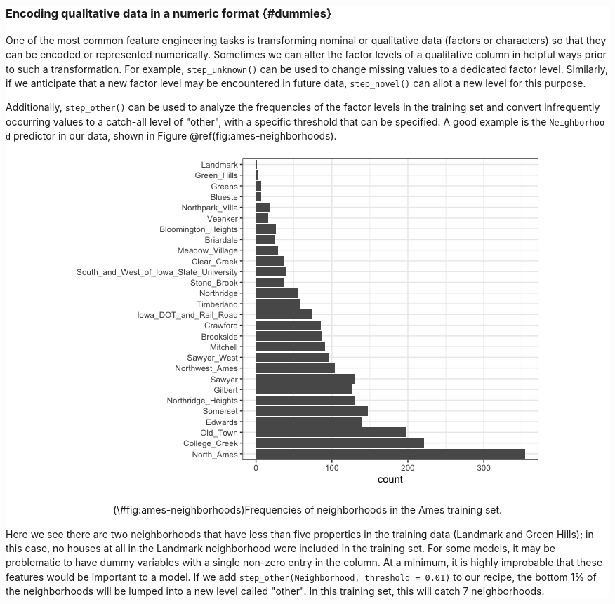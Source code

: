 ### Encoding qualitative data in a numeric format  {#dummies}

One of the most common feature engineering tasks is transforming nominal or qualitative data (factors or characters) so that they can be encoded or represented numerically. Sometimes we can alter the factor levels of a qualitative column in helpful ways prior to such a transformation. For example, `step_unknown()` can be used to change missing values to a dedicated factor level. Similarly, if we anticipate that a new factor level may be encountered in future data, `step_novel()` can allot a new level for this purpose. 

Additionally, `step_other()` can be used to analyze the frequencies of the factor levels in the training set and convert infrequently occurring values to a catch-all level of "other", with a specific threshold that can be specified. A good example is the `Neighborhood` predictor in our data, shown in Figure \@ref(fig:ames-neighborhoods).

<div class="figure" style="text-align: center">
<img src="figures/ames-neighborhoods-1.png" alt="A bar chart of the frequencies of neighborhoods in the Ames training set. The most homes are in North Ames while the Greens, Green Hills, and Landmark neighborhood have very few instances."  />
<p class="caption">(\#fig:ames-neighborhoods)Frequencies of neighborhoods in the Ames training set.</p>
</div>

Here we see there are two neighborhoods that have less than five properties in the training data (Landmark and Green Hills); in this case, no houses at all in the Landmark neighborhood were included in the training set. For some models, it may be problematic to have dummy variables with a single non-zero entry in the column. At a minimum, it is highly improbable that these features would be important to a model. If we add `step_other(Neighborhood, threshold = 0.01)` to our recipe, the bottom 1% of the neighborhoods will be lumped into a new level called "other". In this training set, this will catch 7 neighborhoods.  
